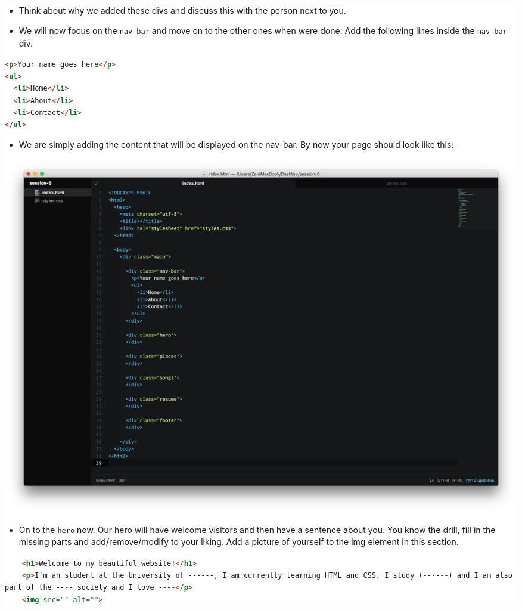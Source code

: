 - Think about why we added these divs and discuss this with the person next to you.

- We will now focus on the `nav-bar` and move on to the other ones when were done. Add the following lines inside the `nav-bar` div.

```html
<p>Your name goes here</p>
<ul>
  <li>Home</li>
  <li>About</li>
  <li>Contact</li>
</ul>
```

- We are simply adding the content that will be displayed on the nav-bar. By now your page should look like this:

![atom 3](../images/session_6/frontend_session_6-4.png)

- On to the `hero` now. Our hero will have welcome visitors and then have a sentence about you. You know the drill, fill in the missing parts and add/remove/modify to your liking. Add a picture of yourself to the img element in this section.

```html
    <h1>Welcome to my beautiful website!</h1>
    <p>I'm an student at the University of ------, I am currently learning HTML and CSS. I study (------) and I am also part of the ---- society and I love ----</p>
    <img src="" alt="">
```
